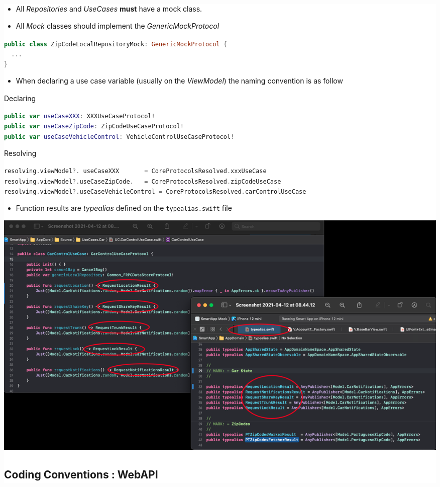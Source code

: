 * All _Repositories_ and _UseCases_ __must__ have a mock class.
 
* All _Mock_ classes should implement the _GenericMockProtocol_

```swift
public class ZipCodeLocalRepositoryMock: GenericMockProtocol {
  ...
}
```

* When declaring a use case variable (usually on the _ViewModel_) the naming convention is as follow

Declaring

```swift
public var useCaseXXX: XXXUseCaseProtocol!
public var useCaseZipCode: ZipCodeUseCaseProtocol!
public var useCaseVehicleControl: VehicleControlUseCaseProtocol!
```

Resolving

```swift
resolving.viewModel?. useCaseXXX       = CoreProtocolsResolved.xxxUseCase
resolving.viewModel?.useCaseZipCode.   = CoreProtocolsResolved.zipCodeUseCase
resolving.viewModel?.useCaseVehicleControl = CoreProtocolsResolved.carControlUseCase
```
* Function results are _typealias_ defined on the `typealias.swift` file

![Preview](images/useCases2.png)
                        
## Coding Conventions : WebAPI
